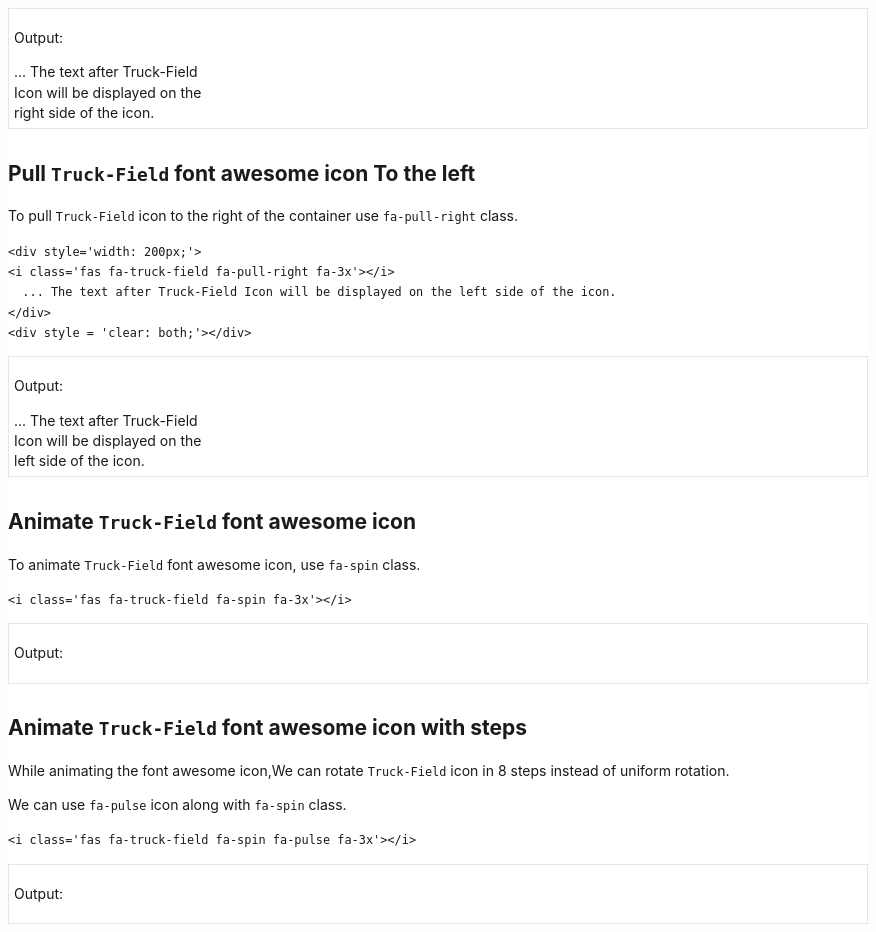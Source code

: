 <div style='border:1px solid rgba(0,0,0,.1);margin-bottom:10px;padding:5px;'>
<p>Output:</p>


<div style='width: 200px;'>
<i class='fas fa-truck-field fa-pull-left fa-3x'></i>
  ... The text after Truck-Field Icon will be displayed on the right side of the icon.
</div>
<div style = 'clear: both;'></div>
</div>

## Pull `Truck-Field` font awesome icon To the left
To pull `Truck-Field` icon to the right of the container use `fa-pull-right` class.
```
<div style='width: 200px;'>
<i class='fas fa-truck-field fa-pull-right fa-3x'></i>
  ... The text after Truck-Field Icon will be displayed on the left side of the icon.
</div>
<div style = 'clear: both;'></div>
```

<div style='border:1px solid rgba(0,0,0,.1);margin-bottom:10px;padding:5px;'>
<p>Output:</p>


<div style='width: 200px;'>
<i class='fas fa-truck-field fa-pull-right fa-3x'></i>
  ... The text after Truck-Field Icon will be displayed on the left side of the icon.
</div>
<div style = 'clear: both;'></div>
</div>

## Animate `Truck-Field` font awesome icon
To animate `Truck-Field` font awesome icon, use `fa-spin` class.
```
<i class='fas fa-truck-field fa-spin fa-3x'></i>
```

<div style='border:1px solid rgba(0,0,0,.1);margin-bottom:10px;padding:5px;'>
<p>Output:</p>


<i class='fas fa-truck-field fa-spin fa-3x'></i>
</div>

## Animate `Truck-Field` font awesome icon with steps
While animating the font awesome icon,We can rotate `Truck-Field` icon in 8 steps instead of uniform rotation.

We can use `fa-pulse` icon along with `fa-spin` class.
```
<i class='fas fa-truck-field fa-spin fa-pulse fa-3x'></i>
```

<div style='border:1px solid rgba(0,0,0,.1);margin-bottom:10px;padding:5px;'>
<p>Output:</p>

